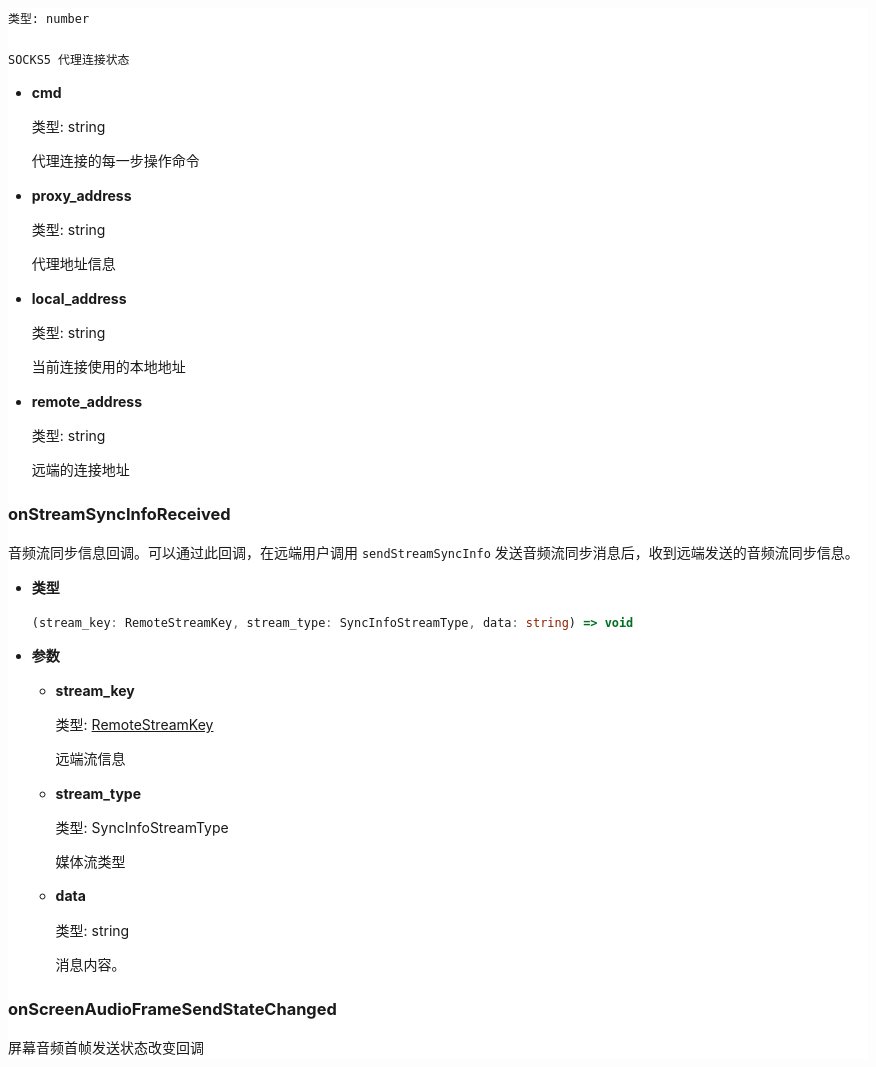     类型: number

    SOCKS5 代理连接状态

  - **cmd**

    类型: string

    代理连接的每一步操作命令

  - **proxy_address**

    类型: string

    代理地址信息

  - **local_address**

    类型: string

    当前连接使用的本地地址

  - **remote_address**

    类型: string

    远端的连接地址

### onStreamSyncInfoReceived <span id="rtcvideocallback-onstreamsyncinforeceived"></span> 

音频流同步信息回调。可以通过此回调，在远端用户调用 `sendStreamSyncInfo` 发送音频流同步消息后，收到远端发送的音频流同步信息。

- **类型**

  ```ts
  (stream_key: RemoteStreamKey, stream_type: SyncInfoStreamType, data: string) => void
  ```

- **参数**

  - **stream_key**

    类型: [RemoteStreamKey](85535.md#remotestreamkey)

    远端流信息

  - **stream_type**

    类型: SyncInfoStreamType

    媒体流类型

  - **data**

    类型: string

    消息内容。

### onScreenAudioFrameSendStateChanged <span id="rtcvideocallback-onscreenaudioframesendstatechanged"></span> 

屏幕音频首帧发送状态改变回调
